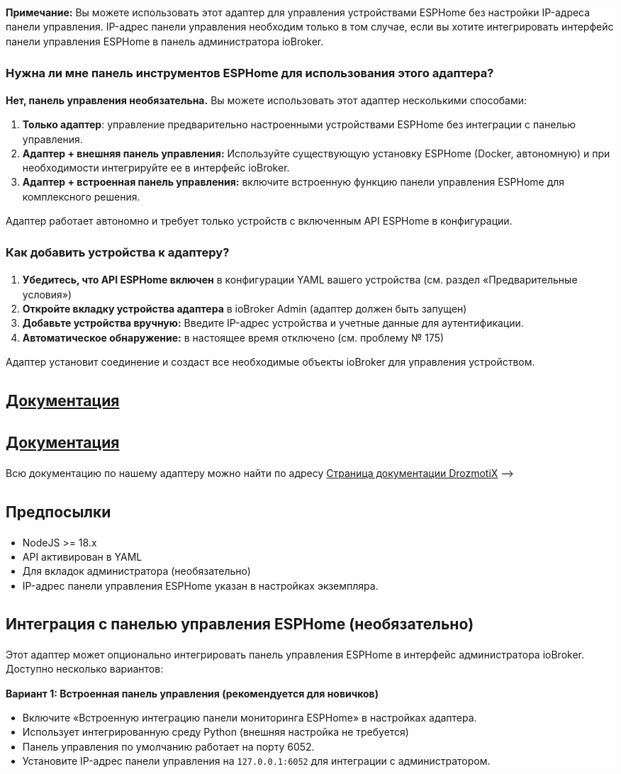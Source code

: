 **Примечание:** Вы можете использовать этот адаптер для управления устройствами ESPHome без настройки IP-адреса панели управления. IP-адрес панели управления необходим только в том случае, если вы хотите интегрировать интерфейс панели управления ESPHome в панель администратора ioBroker.

### Нужна ли мне панель инструментов ESPHome для использования этого адаптера?
**Нет, панель управления необязательна.** Вы можете использовать этот адаптер несколькими способами:

1. **Только адаптер**: управление предварительно настроенными устройствами ESPHome без интеграции с панелью управления.
2. **Адаптер + внешняя панель управления:** Используйте существующую установку ESPHome (Docker, автономную) и при необходимости интегрируйте ее в интерфейс ioBroker.
3. **Адаптер + встроенная панель управления:** включите встроенную функцию панели управления ESPHome для комплексного решения.

Адаптер работает автономно и требует только устройств с включенным API ESPHome в конфигурации.

### Как добавить устройства к адаптеру?
1. **Убедитесь, что API ESPHome включен** в конфигурации YAML вашего устройства (см. раздел «Предварительные условия»)
2. **Откройте вкладку устройства адаптера** в ioBroker Admin (адаптер должен быть запущен)
3. **Добавьте устройства вручную:** Введите IP-адрес устройства и учетные данные для аутентификации.
4. **Автоматическое обнаружение:** в настоящее время отключено (см. проблему № 175)

Адаптер установит соединение и создаст все необходимые объекты ioBroker для управления устройством.

## [Документация](https://DrozmotiX.github.io/languages/en/Adapter/ESPHome/)

## [Документация](https://DrozmotiX.github.io/languages/en/Adapter/ESPHome/)
Всю документацию по нашему адаптеру можно найти по адресу [Страница документации DrozmotiX](https://DrozmotiX.github.io/languages/en/Adapter/ESPHome/) -->

## Предпосылки
* NodeJS >= 18.x
* API активирован в YAML
* Для вкладок администратора (необязательно)
* IP-адрес панели управления ESPHome указан в настройках экземпляра.

## Интеграция с панелью управления ESPHome (необязательно)
Этот адаптер может опционально интегрировать панель управления ESPHome в интерфейс администратора ioBroker. Доступно несколько вариантов:

**Вариант 1: Встроенная панель управления (рекомендуется для новичков)**

- Включите «Встроенную интеграцию панели мониторинга ESPHome» в настройках адаптера.
- Использует интегрированную среду Python (внешняя настройка не требуется)
- Панель управления по умолчанию работает на порту 6052.
- Установите IP-адрес панели управления на `127.0.0.1:6052` для интеграции с администратором.
